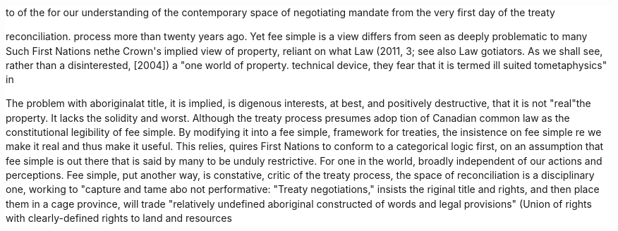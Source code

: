 to of
the
for our
understanding
of the contemporary space of
negotiating mandate from the very first
day
of the treaty

reconciliation.
process more than twenty years ago.
Yet fee simple is
a view
differs from
seen as deeply problematic to many Such
First
Nations
nethe Crown's implied view
of property,
reliant on what Law (2011, 3; see also Law
gotiators. As we shall see, rather than
a disinterested,
[2004])
a "one world
of property.
technical device, they fear that it
is termed
ill suited
tometaphysics"
in

The problem
with aboriginalat
title, it is implied, is
digenous interests, at best, and positively
destructive,
that
it is not "real"the
property.
It lacks the solidity and
worst. Although the treaty process
presumes
adop
tion of Canadian common law as the constitutional
legibility of fee simple. By modifying it into a fee simple,
framework for treaties, the insistence on fee simple re we make it real and thus make it useful. This relies,
quires First Nations to conform to a categorical logic first, on an assumption that fee simple is out there
that is said by many to be unduly restrictive. For one in the world, broadly independent of our actions and
perceptions. Fee simple, put another way, is constative,
critic of the treaty process, the space of reconciliation is
a disciplinary one, working to "capture and tame abo not performative: "Treaty negotiations," insists the
riginal title and rights, and then place them in a cage province, will trade "relatively undefined aboriginal
constructed of words and legal provisions" (Union of rights with clearly-defined rights to land and resources
